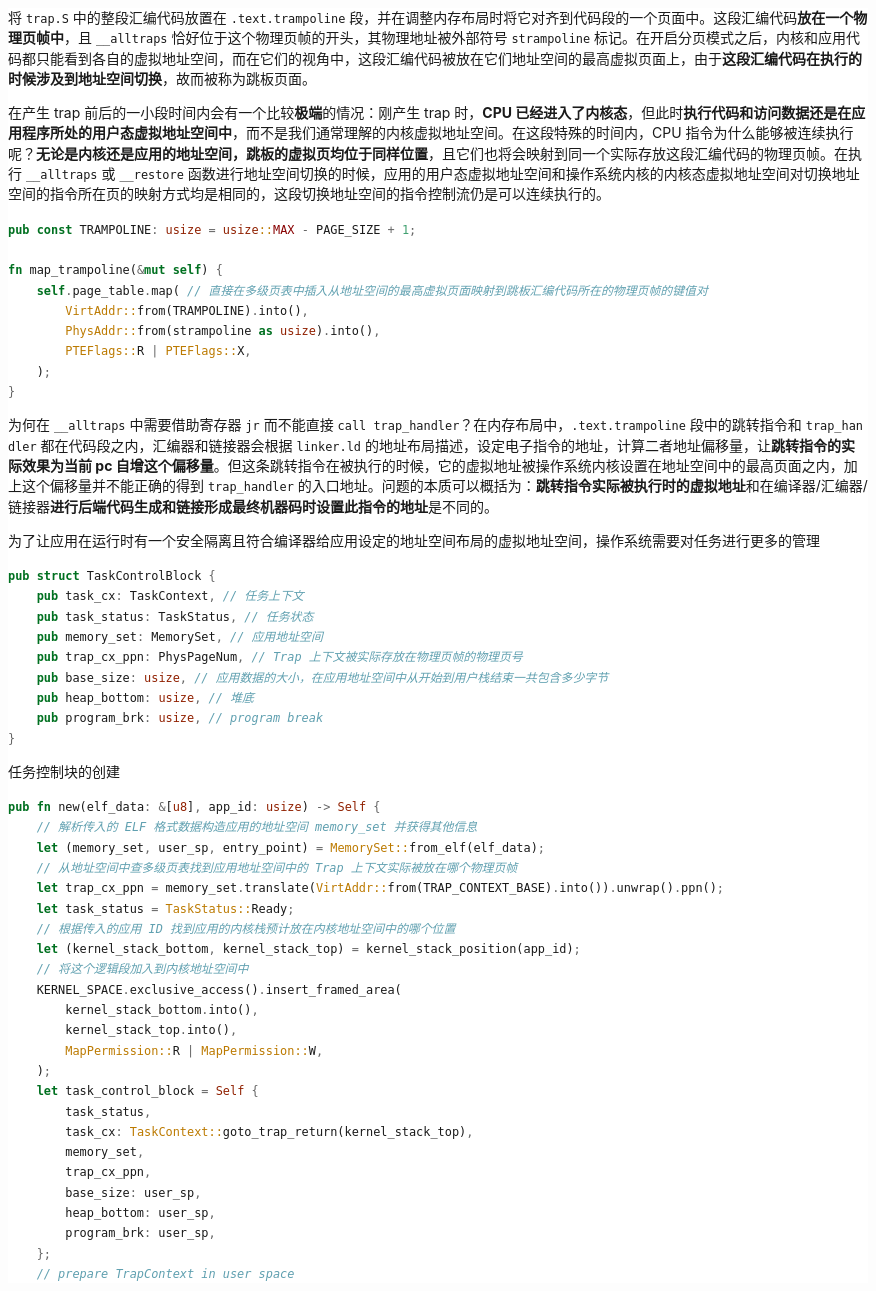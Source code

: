 将 `trap.S` 中的整段汇编代码放置在 `.text.trampoline` 段，并在调整内存布局时将它对齐到代码段的一个页面中。这段汇编代码**放在一个物理页帧中**，且 `__alltraps` 恰好位于这个物理页帧的开头，其物理地址被外部符号 `strampoline` 标记。在开启分页模式之后，内核和应用代码都只能看到各自的虚拟地址空间，而在它们的视角中，这段汇编代码被放在它们地址空间的最高虚拟页面上，由于**这段汇编代码在执行的时候涉及到地址空间切换**，故而被称为跳板页面。

在产生 trap 前后的一小段时间内会有一个比较**极端**的情况：刚产生 trap 时，**CPU 已经进入了内核态**，但此时**执行代码和访问数据还是在应用程序所处的用户态虚拟地址空间中**，而不是我们通常理解的内核虚拟地址空间。在这段特殊的时间内，CPU 指令为什么能够被连续执行呢？**无论是内核还是应用的地址空间，跳板的虚拟页均位于同样位置**，且它们也将会映射到同一个实际存放这段汇编代码的物理页帧。在执行 `__alltraps` 或 `__restore` 函数进行地址空间切换的时候，应用的用户态虚拟地址空间和操作系统内核的内核态虚拟地址空间对切换地址空间的指令所在页的映射方式均是相同的，这段切换地址空间的指令控制流仍是可以连续执行的。

```rust
pub const TRAMPOLINE: usize = usize::MAX - PAGE_SIZE + 1;

fn map_trampoline(&mut self) {
    self.page_table.map( // 直接在多级页表中插入从地址空间的最高虚拟页面映射到跳板汇编代码所在的物理页帧的键值对
        VirtAddr::from(TRAMPOLINE).into(),
        PhysAddr::from(strampoline as usize).into(),
        PTEFlags::R | PTEFlags::X,
    );
}
```

为何在 `__alltraps` 中需要借助寄存器 `jr` 而不能直接 `call trap_handler`？在内存布局中，`.text.trampoline` 段中的跳转指令和 `trap_handler` 都在代码段之内，汇编器和链接器会根据 `linker.ld` 的地址布局描述，设定电子指令的地址，计算二者地址偏移量，让**跳转指令的实际效果为当前 pc 自增这个偏移量**。但这条跳转指令在被执行的时候，它的虚拟地址被操作系统内核设置在地址空间中的最高页面之内，加上这个偏移量并不能正确的得到 `trap_handler` 的入口地址。问题的本质可以概括为：**跳转指令实际被执行时的虚拟地址**和在编译器/汇编器/链接器**进行后端代码生成和链接形成最终机器码时设置此指令的地址**是不同的。 

为了让应用在运行时有一个安全隔离且符合编译器给应用设定的地址空间布局的虚拟地址空间，操作系统需要对任务进行更多的管理

```rust
pub struct TaskControlBlock {
    pub task_cx: TaskContext, // 任务上下文
    pub task_status: TaskStatus, // 任务状态
    pub memory_set: MemorySet, // 应用地址空间
    pub trap_cx_ppn: PhysPageNum, // Trap 上下文被实际存放在物理页帧的物理页号
    pub base_size: usize, // 应用数据的大小，在应用地址空间中从开始到用户栈结束一共包含多少字节
    pub heap_bottom: usize, // 堆底
    pub program_brk: usize, // program break
}
```

任务控制块的创建

```rust
pub fn new(elf_data: &[u8], app_id: usize) -> Self {
    // 解析传入的 ELF 格式数据构造应用的地址空间 memory_set 并获得其他信息
    let (memory_set, user_sp, entry_point) = MemorySet::from_elf(elf_data);
    // 从地址空间中查多级页表找到应用地址空间中的 Trap 上下文实际被放在哪个物理页帧
    let trap_cx_ppn = memory_set.translate(VirtAddr::from(TRAP_CONTEXT_BASE).into()).unwrap().ppn();
    let task_status = TaskStatus::Ready;
    // 根据传入的应用 ID 找到应用的内核栈预计放在内核地址空间中的哪个位置
    let (kernel_stack_bottom, kernel_stack_top) = kernel_stack_position(app_id);
    // 将这个逻辑段加入到内核地址空间中
    KERNEL_SPACE.exclusive_access().insert_framed_area(
        kernel_stack_bottom.into(),
        kernel_stack_top.into(),
        MapPermission::R | MapPermission::W,
    );
    let task_control_block = Self {
        task_status,
        task_cx: TaskContext::goto_trap_return(kernel_stack_top),
        memory_set,
        trap_cx_ppn,
        base_size: user_sp,
        heap_bottom: user_sp,
        program_brk: user_sp,
    };
    // prepare TrapContext in user space
```